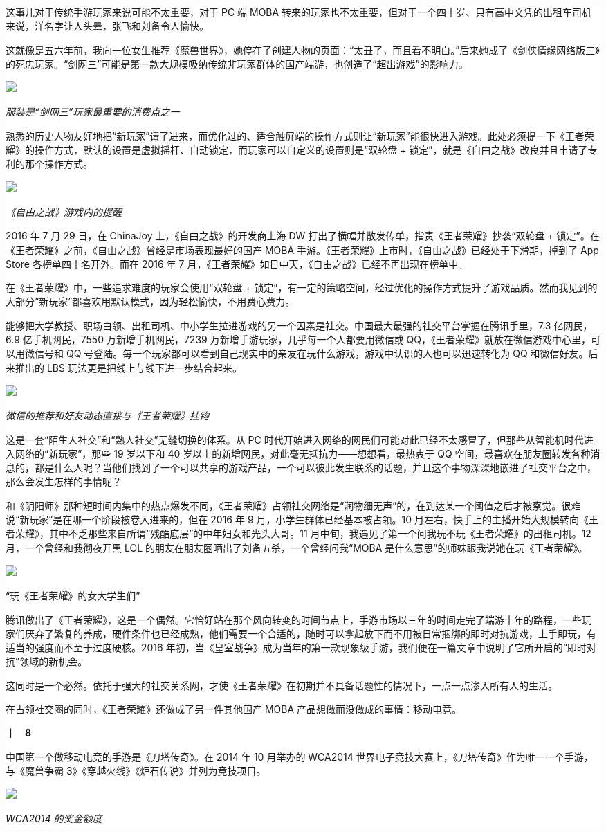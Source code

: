 这事儿对于传统手游玩家来说可能不太重要，对于 PC 端 MOBA 转来的玩家也不太重要，但对于一个四十岁、只有高中文凭的出租车司机来说，洋名字让人头晕，张飞和刘备令人愉快。

这就像是五六年前，我向一位女生推荐《魔兽世界》，她停在了创建人物的页面：“太丑了，而且看不明白。”后来她成了《剑侠情缘网络版三》的死忠玩家。“剑网三”可能是第一款大规模吸纳传统非玩家群体的国产端游，也创造了“超出游戏”的影响力。

![](http://pic1.zhimg.com/v2-de59cee41b3b00c87e6cc1a63ca130fc_b.jpg)

_服装是“剑网三”玩家最重要的消费点之一_

熟悉的历史人物友好地把“新玩家”请了进来，而优化过的、适合触屏端的操作方式则让“新玩家”能很快进入游戏。此处必须提一下《王者荣耀》的操作方式，默认的设置是虚拟摇杆、自动锁定，而玩家可以自定义的设置则是“双轮盘 + 锁定”，就是《自由之战》改良并且申请了专利的那个操作方式。

![](http://pic4.zhimg.com/v2-0ceb6b8eb745a5d5b9161e0b7f2a7973_b.jpg)

_《自由之战》游戏内的提醒_

2016 年 7 月 29 日，在 ChinaJoy 上，《自由之战》的开发商上海 DW 打出了横幅并散发传单，指责《王者荣耀》抄袭“双轮盘 + 锁定”。在《王者荣耀》之前，《自由之战》曾经是市场表现最好的国产 MOBA 手游。《王者荣耀》上市时，《自由之战》已经处于下滑期，掉到了 App Store 各榜单四十名开外。而在 2016 年 7 月，《王者荣耀》如日中天，《自由之战》已经不再出现在榜单中。

在《王者荣耀》中，一些追求难度的玩家会使用“双轮盘 + 锁定”，有一定的策略空间，经过优化的操作方式提升了游戏品质。然而我见到的大部分“新玩家”都喜欢用默认模式，因为轻松愉快，不用费心费力。

能够把大学教授、职场白领、出租司机、中小学生拉进游戏的另一个因素是社交。中国最大最强的社交平台掌握在腾讯手里，7.3 亿网民，6.9 亿手机网民，7550 万新增手机网民，7239 万新增手游玩家，几乎每一个人都要用微信或 QQ，《王者荣耀》就放在微信游戏中心里，可以用微信号和 QQ 号登陆。每一个玩家都可以看到自己现实中的亲友在玩什么游戏，游戏中认识的人也可以迅速转化为 QQ 和微信好友。后来推出的 LBS 玩法更是把线上与线下进一步结合起来。

![](http://pic3.zhimg.com/v2-f21be1eddb5048998d4b23928df2af52_b.png)

_微信的推荐和好友动态直接与《王者荣耀》挂钩_

这是一套“陌生人社交”和“熟人社交”无缝切换的体系。从 PC 时代开始进入网络的网民们可能对此已经不太感冒了，但那些从智能机时代进入网络的“新玩家”，那些 19 岁以下和 40 岁以上的新增网民，对此毫无抵抗力——想想看，最热衷于 QQ 空间，最喜欢在朋友圈转发各种消息的，都是什么人呢？当他们找到了一个可以共享的游戏产品，一个可以彼此发生联系的话题，并且这个事物深深地嵌进了社交平台之中，那么会发生怎样的事情呢？

和《阴阳师》那种短时间内集中的热点爆发不同，《王者荣耀》占领社交网络是“润物细无声”的，在到达某一个阈值之后才被察觉。很难说“新玩家”是在哪一个阶段被卷入进来的，但在 2016 年 9 月，小学生群体已经基本被占领。10 月左右，快手上的主播开始大规模转向《王者荣耀》，其中不乏那些来自所谓“残酷底层”的中年妇女和光头大哥。11 月中旬，我遇见了第一个问我玩不玩《王者荣耀》的出租司机。12 月，一个曾经和我彻夜开黑 LOL 的朋友在朋友圈晒出了刘备五杀，一个曾经问我“MOBA 是什么意思”的师妹跟我说她在玩《王者荣耀》。

![](http://pic1.zhimg.com/v2-c36e92a7f63217c2656afc0e2d4e6d40_b.png)

“玩《王者荣耀》的女大学生们”

腾讯做出了《王者荣耀》，这是一个偶然。它恰好站在那个风向转变的时间节点上，手游市场以三年的时间走完了端游十年的路程，一些玩家们厌弃了繁复的养成，硬件条件也已经成熟，他们需要一个合适的，随时可以拿起放下而不用被日常捆绑的即时对抗游戏，上手即玩，有适当的强度而不至于过度硬核。2016 年初，当《皇室战争》成为当年的第一款现象级手游，我们便在一篇文章中说明了它所开启的“即时对抗”领域的新机会。

这同时是一个必然。依托于强大的社交关系网，才使《王者荣耀》在初期并不具备话题性的情况下，一点一点渗入所有人的生活。

在占领社交圈的同时，《王者荣耀》还做成了另一件其他国产 MOBA 产品想做而没做成的事情：移动电竞。

****丨　8****

中国第一个做移动电竞的手游是《刀塔传奇》。在 2014 年 10 月举办的 WCA2014 世界电子竞技大赛上，《刀塔传奇》作为唯一一个手游，与《魔兽争霸 3》《穿越火线》《炉石传说》并列为竞技项目。

![](http://pic2.zhimg.com/v2-bdda9ff2b16136d7dddf8cb90e13d605_b.jpg)

_WCA2014 的奖金额度_
